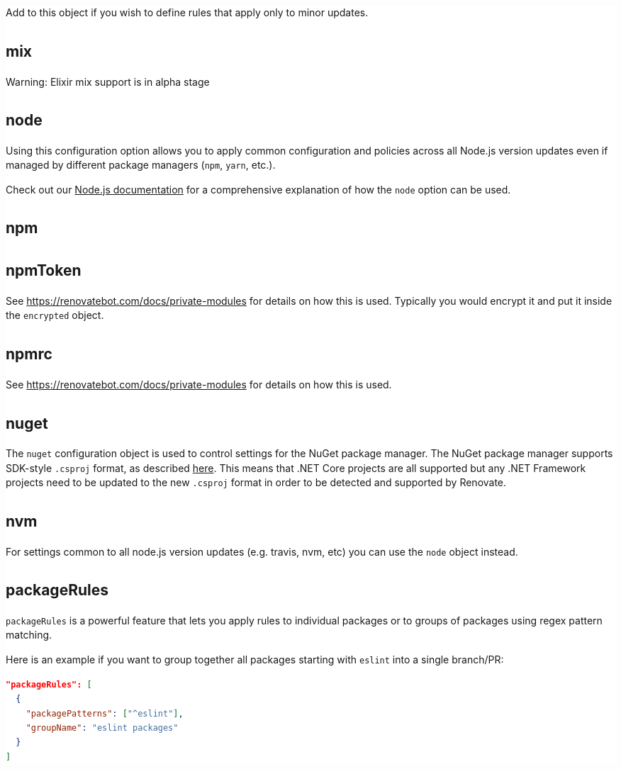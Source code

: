 Add to this object if you wish to define rules that apply only to minor updates.

## mix

Warning: Elixir mix support is in alpha stage

## node

Using this configuration option allows you to apply common configuration and policies across all Node.js version updates even if managed by different package managers (`npm`, `yarn`, etc.).

Check out our [Node.js documentation](https://renovatebot.com/docs/node) for a comprehensive explanation of how the `node` option can be used.

## npm

## npmToken

See https://renovatebot.com/docs/private-modules for details on how this is used. Typically you would encrypt it and put it inside the `encrypted` object.

## npmrc

See https://renovatebot.com/docs/private-modules for details on how this is used.

## nuget

The `nuget` configuration object is used to control settings for the NuGet package manager. The NuGet package manager supports SDK-style `.csproj` format, as described [here](https://natemcmaster.com/blog/2017/03/09/vs2015-to-vs2017-upgrade/). This means that .NET Core projects are all supported but any .NET Framework projects need to be updated to the new `.csproj` format in order to be detected and supported by Renovate.

## nvm

For settings common to all node.js version updates (e.g. travis, nvm, etc) you can use the `node` object instead.

## packageRules

`packageRules` is a powerful feature that lets you apply rules to individual packages or to groups of packages using regex pattern matching.

Here is an example if you want to group together all packages starting with `eslint` into a single branch/PR:

```json
"packageRules": [
  {
    "packagePatterns": ["^eslint"],
    "groupName": "eslint packages"
  }
]
```
